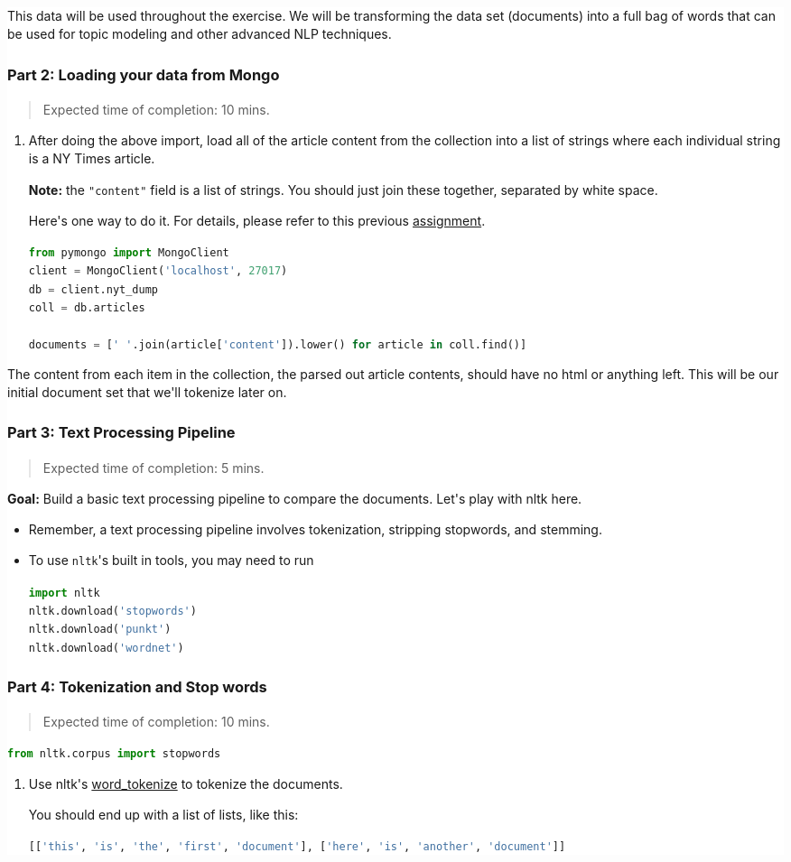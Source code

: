 This data will be used throughout the exercise. We will be transforming the data set (documents) into a full bag of words that can be used for topic modeling and other advanced NLP techniques.

### Part 2: Loading your data from Mongo
> Expected time of completion: 10 mins.
1. After doing the above import, load all of the article content from the collection into a list of strings where each individual string is a NY Times article. 

    **Note:** the `"content"` field is a list of strings. You should just join these together, separated by white space.

    Here's one way to do it. For details, please refer to this previous [assignment](https://github.com/GalvanizeDataScience/docker/blob/master/reference/docker_mongodb.md).

    ```python
    from pymongo import MongoClient
    client = MongoClient('localhost', 27017)
    db = client.nyt_dump
    coll = db.articles

    documents = [' '.join(article['content']).lower() for article in coll.find()]
    ```

The content from each item in the collection, the parsed out article contents, should have no html or anything left. This will be our initial document set that we'll tokenize later on.

### Part 3: Text Processing Pipeline
> Expected time of completion: 5 mins.

**Goal:** Build a basic text processing pipeline to compare the documents. Let's play with nltk here. 

* Remember, a text processing pipeline involves tokenization, stripping stopwords, and stemming. 
* To use `nltk`'s built in tools, you may need to run

   ```python
   import nltk
   nltk.download('stopwords')
   nltk.download('punkt')
   nltk.download('wordnet')
   ```

### Part 4: Tokenization and Stop words
> Expected time of completion: 10 mins.
```python
from nltk.corpus import stopwords
```

1. Use nltk's [word_tokenize](http://www.nltk.org/api/nltk.tokenize.html#nltk.tokenize.punkt.PunktLanguageVars.word_tokenize) to tokenize the documents.

    You should end up with a list of lists, like this:

    ```python
    [['this', 'is', 'the', 'first', 'document'], ['here', 'is', 'another', 'document']]
    ```
